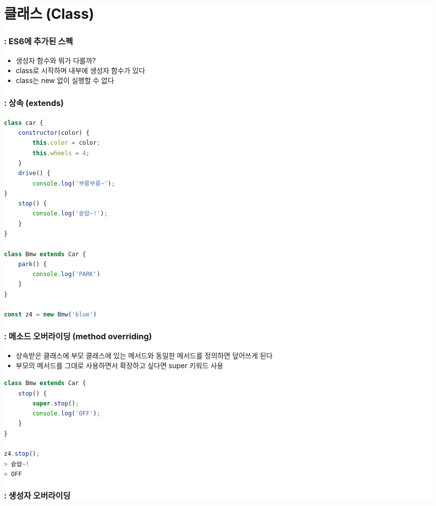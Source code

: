 # 클래스 (Class)

### : ES6에 추가된 스펙

- 생성자 함수와 뭐가 다를까?
- class로 시작하며 내부에 생성자 함수가 있다
- class는 new 없이 실행할 수 없다

### : 상속 (extends)

```jsx
class car {
	constructor(color) {
		this.color = color;
		this.wheels = 4;
	}
	drive() {
		console.log('부릉부릉~');
}
	stop() {
		console.log('슽땁~!');
	}
}

class Bmw extends Car {
	park() {
		console.log('PARK')
	}
}

const z4 = new Bmw('blue')
```

### : 메소드 오버라이딩 (method overriding)

- 상속받은 클래스에 부모 클래스에 있는 메서드와 동일한 메서드를 정의하면 덮어쓰게 된다
- 부모의 메서드를 그대로 사용하면서 확장하고 싶다면 super 키워드 사용

```jsx
class Bmw extends Car {
	stop() {
		super.stop();
		console.log('OFF');
	}
}

z4.stop();
> 슽땁~!
> OFF
```

### : 생성자 오버라이딩

